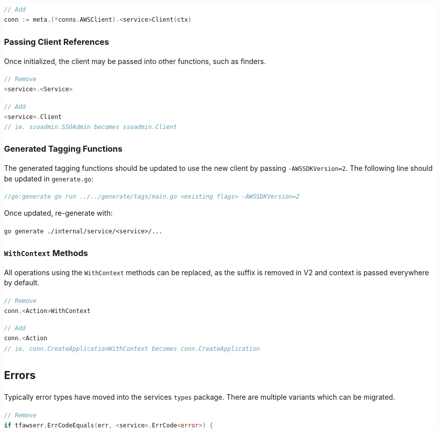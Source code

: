 ```go
// Add
conn := meta.(*conns.AWSClient).<service>Client(ctx) 
```

### Passing Client References

Once initialized, the client may be passed into other functions, such as finders.

```go
// Remove
<service>.<Service>
```

```go
// Add
<service>.Client
// ie. ssoadmin.SSOAdmin becomes ssoadmin.Client
```

### Generated Tagging Functions

The generated tagging functions should be updated to use the new client by passing `-AWSSDKVersion=2`.
The following line should be updated in `generate.go`:

```go
//go:generate go run ../../generate/tags/main.go <existing flags> -AWSSDKVersion=2
```

Once updated, re-generate with:

```console
go generate ./internal/service/<service>/...
```

### `WithContext` Methods

All operations using the `WithContext` methods can be replaced, as the suffix is removed in V2 and context is passed everywhere by default.

```go
// Remove
conn.<Action>WithContext
```

```go
// Add
conn.<Action
// ie. conn.CreateApplicationWithContext becomes conn.CreateApplication
```

## Errors

Typically error types have moved into the services `types` package.
There are multiple variants which can be migrated.

```go
// Remove
if tfawserr.ErrCodeEquals(err, <service>.ErrCode<error>) {
```
